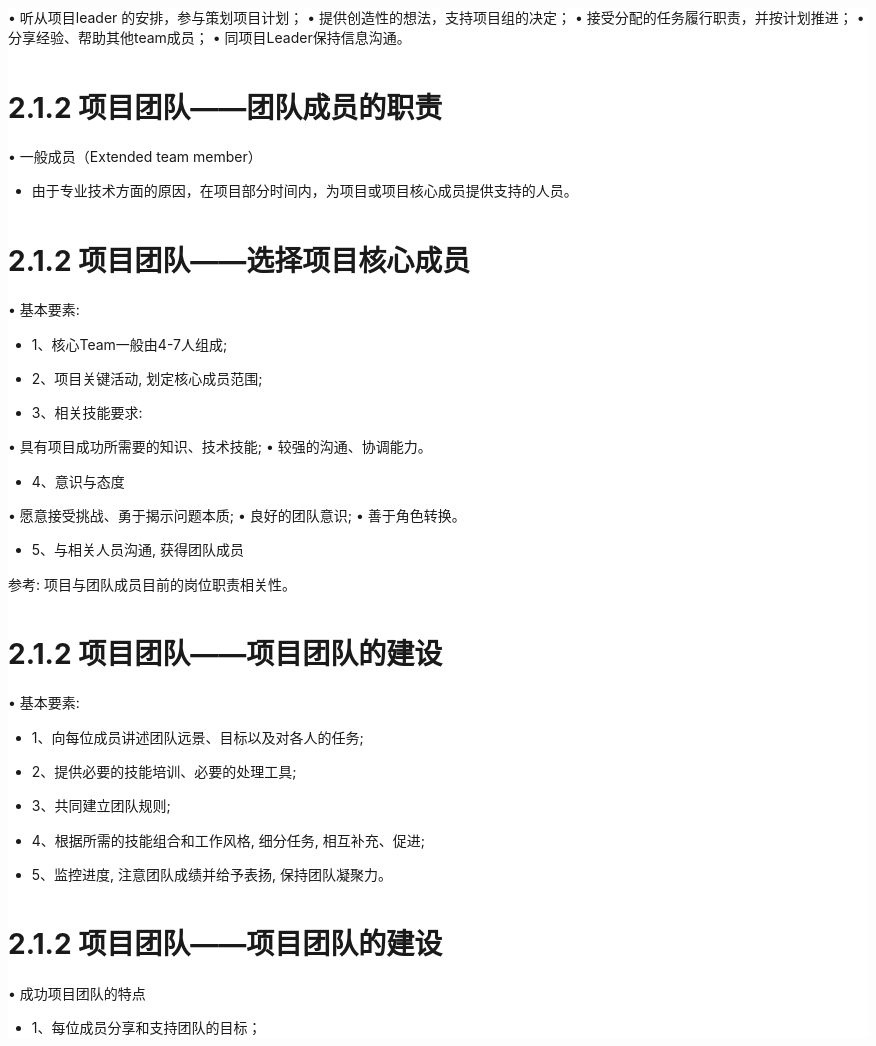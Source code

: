 • 听从项目leader 的安排，参与策划项目计划；
• 提供创造性的想法，支持项目组的决定；
• 接受分配的任务履行职责，并按计划推进；
• 分享经验、帮助其他team成员；
• 同项目Leader保持信息沟通。

# 2.1.2 项目团队——团队成员的职责

• 一般成员（Extended team member）

- 由于专业技术方面的原因，在项目部分时间内，为项目或项目核心成员提供支持的人员。

# 2.1.2 项目团队——选择项目核心成员

• 基本要素:

- 1、核心Team一般由4-7人组成;

- 2、项目关键活动, 划定核心成员范围;

- 3、相关技能要求:

• 具有项目成功所需要的知识、技术技能;
• 较强的沟通、协调能力。

- 4、意识与态度

• 愿意接受挑战、勇于揭示问题本质;
• 良好的团队意识;
• 善于角色转换。

- 5、与相关人员沟通, 获得团队成员

参考: 项目与团队成员目前的岗位职责相关性。

# 2.1.2 项目团队——项目团队的建设

• 基本要素:

- 1、向每位成员讲述团队远景、目标以及对各人的任务;

- 2、提供必要的技能培训、必要的处理工具;

- 3、共同建立团队规则;

- 4、根据所需的技能组合和工作风格, 细分任务, 相互补充、促进;

- 5、监控进度, 注意团队成绩并给予表扬, 保持团队凝聚力。

# 2.1.2 项目团队——项目团队的建设

• 成功项目团队的特点

- 1、每位成员分享和支持团队的目标；
